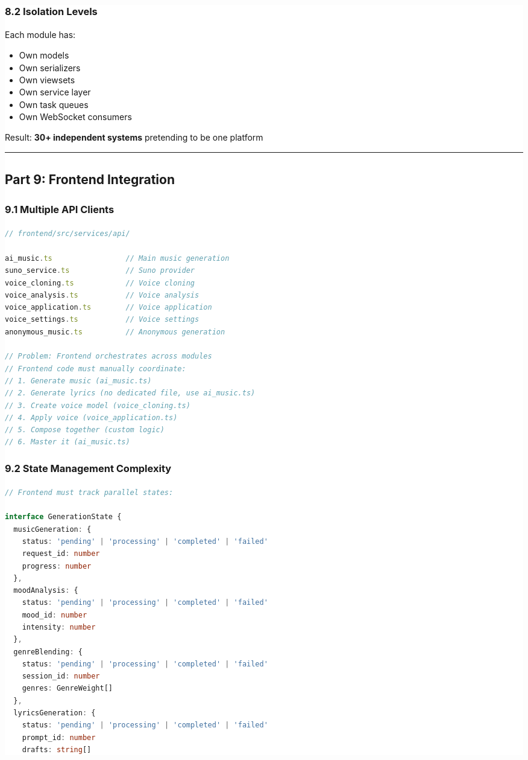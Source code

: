 ### 8.2 Isolation Levels

Each module has:
- Own models
- Own serializers
- Own viewsets
- Own service layer
- Own task queues
- Own WebSocket consumers

Result: **30+ independent systems** pretending to be one platform

---

## Part 9: Frontend Integration

### 9.1 Multiple API Clients

```typescript
// frontend/src/services/api/

ai_music.ts                 // Main music generation
suno_service.ts             // Suno provider
voice_cloning.ts            // Voice cloning
voice_analysis.ts           // Voice analysis
voice_application.ts        // Voice application
voice_settings.ts           // Voice settings
anonymous_music.ts          // Anonymous generation

// Problem: Frontend orchestrates across modules
// Frontend code must manually coordinate:
// 1. Generate music (ai_music.ts)
// 2. Generate lyrics (no dedicated file, use ai_music.ts)
// 3. Create voice model (voice_cloning.ts)
// 4. Apply voice (voice_application.ts)
// 5. Compose together (custom logic)
// 6. Master it (ai_music.ts)
```

### 9.2 State Management Complexity

```typescript
// Frontend must track parallel states:

interface GenerationState {
  musicGeneration: {
    status: 'pending' | 'processing' | 'completed' | 'failed'
    request_id: number
    progress: number
  },
  moodAnalysis: {
    status: 'pending' | 'processing' | 'completed' | 'failed'
    mood_id: number
    intensity: number
  },
  genreBlending: {
    status: 'pending' | 'processing' | 'completed' | 'failed'
    session_id: number
    genres: GenreWeight[]
  },
  lyricsGeneration: {
    status: 'pending' | 'processing' | 'completed' | 'failed'
    prompt_id: number
    drafts: string[]
```